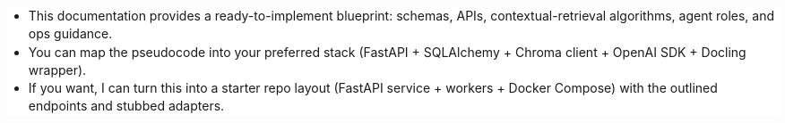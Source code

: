 * This documentation provides a ready-to-implement blueprint: schemas, APIs, contextual-retrieval algorithms, agent roles, and ops guidance.
* You can map the pseudocode into your preferred stack (FastAPI + SQLAlchemy + Chroma client + OpenAI SDK + Docling wrapper).
* If you want, I can turn this into a starter repo layout (FastAPI service + workers + Docker Compose) with the outlined endpoints and stubbed adapters.

